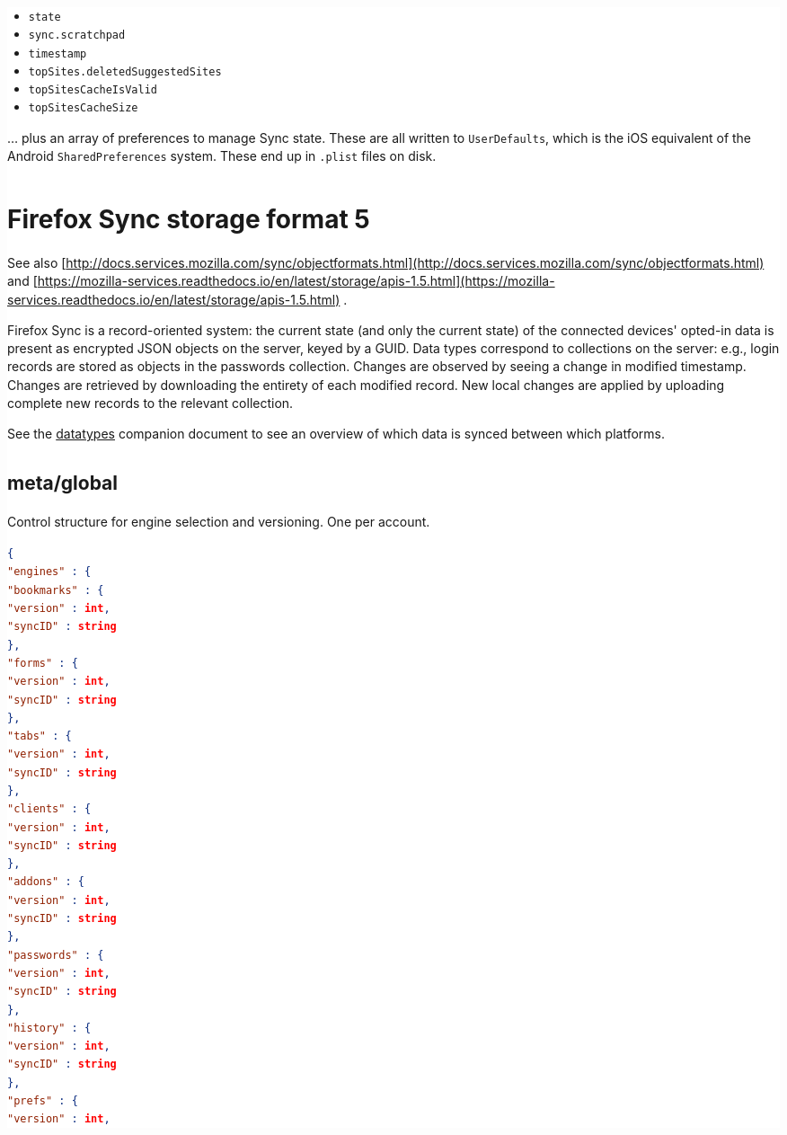 * `state`
* `sync.scratchpad`
* `timestamp`
* `topSites.deletedSuggestedSites`
* `topSitesCacheIsValid`
* `topSitesCacheSize`

… plus an array of preferences to manage Sync state. These are all written to `UserDefaults`, which is the iOS equivalent of the Android `SharedPreferences` system. These end up in `.plist` files on disk.

# Firefox Sync storage format 5

See also [http://docs.services.mozilla.com/sync/objectformats.html](http://docs.services.mozilla.com/sync/objectformats.html) and [https://mozilla-services.readthedocs.io/en/latest/storage/apis-1.5.html](https://mozilla-services.readthedocs.io/en/latest/storage/apis-1.5.html) .

Firefox Sync is a record-oriented system: the current state (and only the current state) of the connected devices' opted-in data is present as encrypted JSON objects on the server, keyed by a GUID. Data types correspond to collections on the server: e.g., login records are stored as objects in the passwords collection. Changes are observed by seeing a change in modified timestamp. Changes are retrieved by downloading the entirety of each modified record. New local changes are applied by uploading complete new records to the relevant collection.

See the [datatypes](https://docs.google.com/spreadsheets/d/1k9_K7Dc3q2h3SDV0vwjTgJou-ndza6WuobyJ1bbemtc/edit?ts=5977ab9d#gid=1269587388) companion document to see an overview of which data is synced between which platforms.

## meta/global

Control structure for engine selection and versioning. One per account.

```json
{
"engines" : {
"bookmarks" : {
"version" : int,
"syncID" : string
},
"forms" : {
"version" : int,
"syncID" : string
},
"tabs" : {
"version" : int,
"syncID" : string
},
"clients" : {
"version" : int,
"syncID" : string
},
"addons" : {
"version" : int,
"syncID" : string
},
"passwords" : {
"version" : int,
"syncID" : string
},
"history" : {
"version" : int,
"syncID" : string
},
"prefs" : {
"version" : int,
```